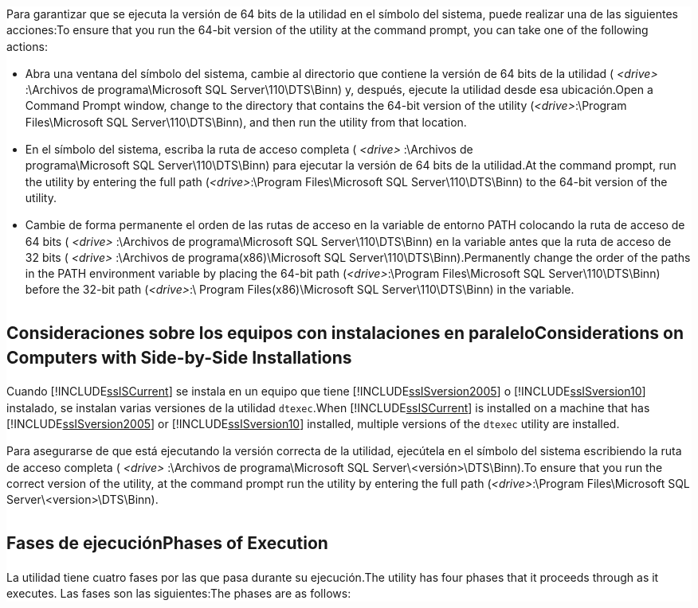  <span data-ttu-id="7939c-139">Para garantizar que se ejecuta la versión de 64 bits de la utilidad en el símbolo del sistema, puede realizar una de las siguientes acciones:</span><span class="sxs-lookup"><span data-stu-id="7939c-139">To ensure that you run the 64-bit version of the utility at the command prompt, you can take one of the following actions:</span></span>  
  
-   <span data-ttu-id="7939c-140">Abra una ventana del símbolo del sistema, cambie al directorio que contiene la versión de 64 bits de la utilidad ( *\<drive>* :\Archivos de programa\Microsoft SQL Server\110\DTS\Binn) y, después, ejecute la utilidad desde esa ubicación.</span><span class="sxs-lookup"><span data-stu-id="7939c-140">Open a Command Prompt window, change to the directory that contains the 64-bit version of the utility (*\<drive>*:\Program Files\Microsoft SQL Server\110\DTS\Binn), and then run the utility from that location.</span></span>  
  
-   <span data-ttu-id="7939c-141">En el símbolo del sistema, escriba la ruta de acceso completa ( *\<drive>* :\Archivos de programa\Microsoft SQL Server\110\DTS\Binn) para ejecutar la versión de 64 bits de la utilidad.</span><span class="sxs-lookup"><span data-stu-id="7939c-141">At the command prompt, run the utility by entering the full path (*\<drive>*:\Program Files\Microsoft SQL Server\110\DTS\Binn) to the 64-bit version of the utility.</span></span>  
  
-   <span data-ttu-id="7939c-142">Cambie de forma permanente el orden de las rutas de acceso en la variable de entorno PATH colocando la ruta de acceso de 64 bits ( *\<drive>* :\Archivos de programa\Microsoft SQL Server\110\DTS\Binn) en la variable antes que la ruta de acceso de 32 bits ( *\<drive>* :\Archivos de programa(x86)\Microsoft SQL Server\110\DTS\Binn).</span><span class="sxs-lookup"><span data-stu-id="7939c-142">Permanently change the order of the paths in the PATH environment variable by placing the 64-bit path (*\<drive>*:\Program Files\Microsoft SQL Server\110\DTS\Binn) before the 32-bit path (*\<drive>*:\ Program Files(x86)\Microsoft SQL Server\110\DTS\Binn) in the variable.</span></span>  
  
##  <a name="considerations-on-computers-with-side-by-side-installations"></a><a name="side"></a> <span data-ttu-id="7939c-143">Consideraciones sobre los equipos con instalaciones en paralelo</span><span class="sxs-lookup"><span data-stu-id="7939c-143">Considerations on Computers with Side-by-Side Installations</span></span>  
 <span data-ttu-id="7939c-144">Cuando [!INCLUDE[ssISCurrent](../../includes/ssiscurrent-md.md)] se instala en un equipo que tiene [!INCLUDE[ssISversion2005](../../includes/ssisversion2005-md.md)] o [!INCLUDE[ssISversion10](../../includes/ssisversion10-md.md)] instalado, se instalan varias versiones de la utilidad `dtexec`.</span><span class="sxs-lookup"><span data-stu-id="7939c-144">When [!INCLUDE[ssISCurrent](../../includes/ssiscurrent-md.md)] is installed on a machine that has [!INCLUDE[ssISversion2005](../../includes/ssisversion2005-md.md)] or [!INCLUDE[ssISversion10](../../includes/ssisversion10-md.md)] installed, multiple versions of the `dtexec` utility are installed.</span></span>  
  
 <span data-ttu-id="7939c-145">Para asegurarse de que está ejecutando la versión correcta de la utilidad, ejecútela en el símbolo del sistema escribiendo la ruta de acceso completa ( *\<drive>* :\Archivos de programa\Microsoft SQL Server\\<versión\>\DTS\Binn).</span><span class="sxs-lookup"><span data-stu-id="7939c-145">To ensure that you run the correct version of the utility, at the command prompt run the utility by entering the full path (*\<drive>*:\Program Files\Microsoft SQL Server\\<version\>\DTS\Binn).</span></span>  
  
##  <a name="phases-of-execution"></a><a name="phases"></a> <span data-ttu-id="7939c-146">Fases de ejecución</span><span class="sxs-lookup"><span data-stu-id="7939c-146">Phases of Execution</span></span>  
 <span data-ttu-id="7939c-147">La utilidad tiene cuatro fases por las que pasa durante su ejecución.</span><span class="sxs-lookup"><span data-stu-id="7939c-147">The utility has four phases that it proceeds through as it executes.</span></span> <span data-ttu-id="7939c-148">Las fases son las siguientes:</span><span class="sxs-lookup"><span data-stu-id="7939c-148">The phases are as follows:</span></span>  
  